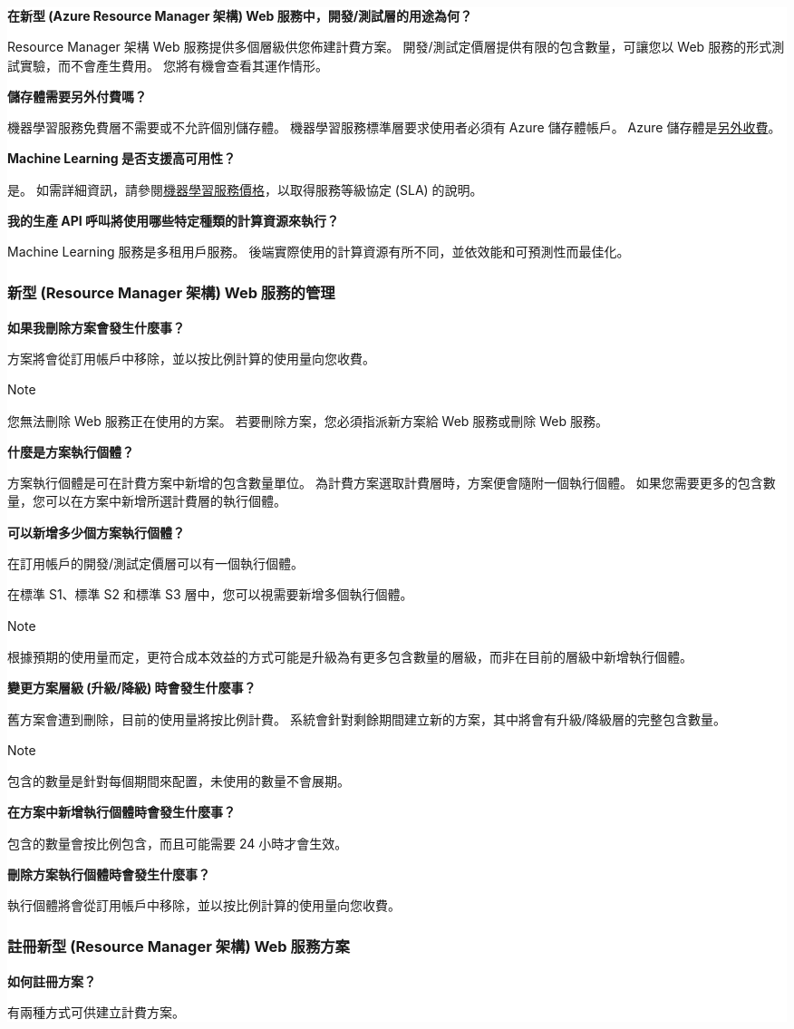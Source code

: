 **在新型 (Azure Resource Manager 架構) Web 服務中，開發/測試層的用途為何？**

Resource Manager 架構 Web 服務提供多個層級供您佈建計費方案。 開發/測試定價層提供有限的包含數量，可讓您以 Web 服務的形式測試實驗，而不會產生費用。 您將有機會查看其運作情形。

**儲存體需要另外付費嗎？**

機器學習服務免費層不需要或不允許個別儲存體。 機器學習服務標準層要求使用者必須有 Azure 儲存體帳戶。 Azure 儲存體是[另外收費](https://azure.microsoft.com/pricing/details/storage/)。

**Machine Learning 是否支援高可用性？**

是。 如需詳細資訊，請參閱[機器學習服務價格](https://azure.microsoft.com/en-us/pricing/details/machine-learning/)，以取得服務等級協定 (SLA) 的說明。

**我的生產 API 呼叫將使用哪些特定種類的計算資源來執行？**

Machine Learning 服務是多租用戶服務。 後端實際使用的計算資源有所不同，並依效能和可預測性而最佳化。

### <a name="management-of-new-resource-manager-based-web-services"></a>新型 (Resource Manager 架構) Web 服務的管理
**如果我刪除方案會發生什麼事？**

方案將會從訂用帳戶中移除，並以按比例計算的使用量向您收費。

> [!NOTE]
您無法刪除 Web 服務正在使用的方案。 若要刪除方案，您必須指派新方案給 Web 服務或刪除 Web 服務。

**什麼是方案執行個體？**

方案執行個體是可在計費方案中新增的包含數量單位。 為計費方案選取計費層時，方案便會隨附一個執行個體。 如果您需要更多的包含數量，您可以在方案中新增所選計費層的執行個體。

**可以新增多少個方案執行個體？**

在訂用帳戶的開發/測試定價層可以有一個執行個體。

在標準 S1、標準 S2 和標準 S3 層中，您可以視需要新增多個執行個體。

> [!NOTE]
根據預期的使用量而定，更符合成本效益的方式可能是升級為有更多包含數量的層級，而非在目前的層級中新增執行個體。

**變更方案層級 (升級/降級) 時會發生什麼事？**

舊方案會遭到刪除，目前的使用量將按比例計費。 系統會針對剩餘期間建立新的方案，其中將會有升級/降級層的完整包含數量。

> [!NOTE]
包含的數量是針對每個期間來配置，未使用的數量不會展期。

**在方案中新增執行個體時會發生什麼事？**

包含的數量會按比例包含，而且可能需要 24 小時才會生效。

**刪除方案執行個體時會發生什麼事？**

執行個體將會從訂用帳戶中移除，並以按比例計算的使用量向您收費。

### <a name="sign-up-for-new-resource-manager-based-web-services-plans"></a>註冊新型 (Resource Manager 架構) Web 服務方案
**如何註冊方案？**

有兩種方式可供建立計費方案。


[image-reader]: https://msdn.microsoft.com/library/azure/893f8c57-1d36-456d-a47b-d29ae67f5d84/
[join]: https://msdn.microsoft.com/library/azure/124865f7-e901-4656-adac-f4cb08248099/
[machine-learning-modules]: https://msdn.microsoft.com/library/azure/6d9e2516-1343-4859-a3dc-9673ccec9edc/
[partition-and-sample]: https://msdn.microsoft.com/library/azure/a8726e34-1b3e-4515-b59a-3e4a475654b8/
[import-data]: https://msdn.microsoft.com/library/azure/4e1b0fe6-aded-4b3f-a36f-39b8862b9004/
[export-data]: https://msdn.microsoft.com/library/azure/7A391181-B6A7-4AD4-B82D-E419C0D6522C
[split]: https://msdn.microsoft.com/library/azure/70530644-c97a-4ab6-85f7-88bf30a8be5f/
[python]: https://msdn.microsoft.com/library/azure/CDB56F95-7F4C-404D-BDE7-5BB972E6F232
[counts]: https://msdn.microsoft.com/library/azure/dn913056.aspx